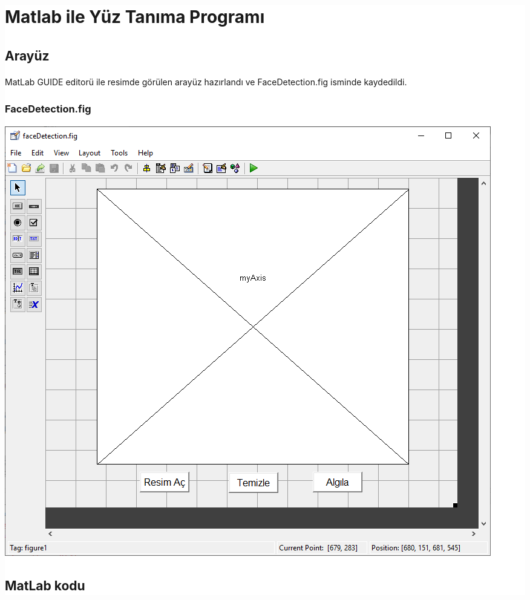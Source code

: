 # Matlab ile Yüz Tanıma Programı

## Arayüz

MatLab GUIDE editorü ile resimde görülen arayüz hazırlandı ve FaceDetection.fig isminde kaydedildi.

### FaceDetection.fig

![.](README_FILES/FaceDetection.fig.PNG)

<div style="page-break-after: always;"></div>

## MatLab kodu
